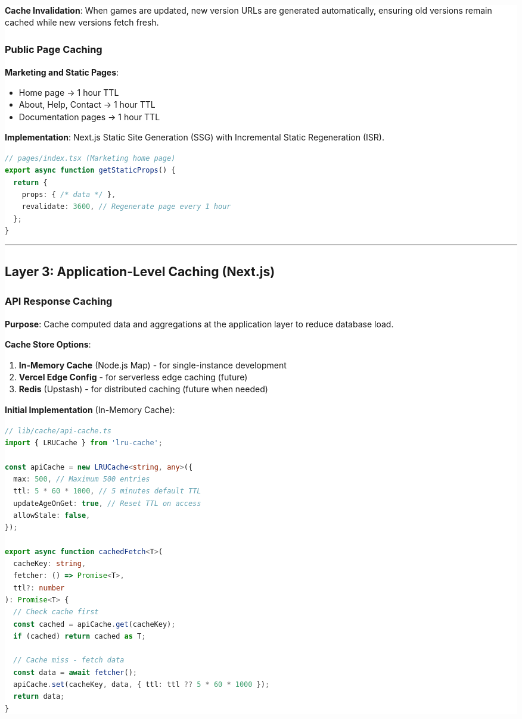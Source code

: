 **Cache Invalidation**: When games are updated, new version URLs are generated automatically, ensuring old versions remain cached while new versions fetch fresh.

### Public Page Caching

**Marketing and Static Pages**:
- Home page → 1 hour TTL
- About, Help, Contact → 1 hour TTL
- Documentation pages → 1 hour TTL

**Implementation**: Next.js Static Site Generation (SSG) with Incremental Static Regeneration (ISR).

```typescript
// pages/index.tsx (Marketing home page)
export async function getStaticProps() {
  return {
    props: { /* data */ },
    revalidate: 3600, // Regenerate page every 1 hour
  };
}
```

---

## Layer 3: Application-Level Caching (Next.js)

### API Response Caching

**Purpose**: Cache computed data and aggregations at the application layer to reduce database load.

**Cache Store Options**:
1. **In-Memory Cache** (Node.js Map) - for single-instance development
2. **Vercel Edge Config** - for serverless edge caching (future)
3. **Redis** (Upstash) - for distributed caching (future when needed)

**Initial Implementation** (In-Memory Cache):
```typescript
// lib/cache/api-cache.ts
import { LRUCache } from 'lru-cache';

const apiCache = new LRUCache<string, any>({
  max: 500, // Maximum 500 entries
  ttl: 5 * 60 * 1000, // 5 minutes default TTL
  updateAgeOnGet: true, // Reset TTL on access
  allowStale: false,
});

export async function cachedFetch<T>(
  cacheKey: string,
  fetcher: () => Promise<T>,
  ttl?: number
): Promise<T> {
  // Check cache first
  const cached = apiCache.get(cacheKey);
  if (cached) return cached as T;
  
  // Cache miss - fetch data
  const data = await fetcher();
  apiCache.set(cacheKey, data, { ttl: ttl ?? 5 * 60 * 1000 });
  return data;
}
```
